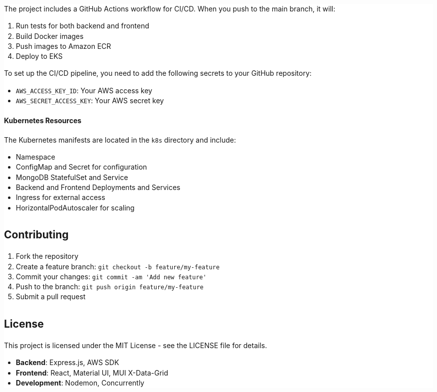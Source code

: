 The project includes a GitHub Actions workflow for CI/CD. When you push to the main branch, it will:

1. Run tests for both backend and frontend
2. Build Docker images
3. Push images to Amazon ECR
4. Deploy to EKS

To set up the CI/CD pipeline, you need to add the following secrets to your GitHub repository:

- `AWS_ACCESS_KEY_ID`: Your AWS access key
- `AWS_SECRET_ACCESS_KEY`: Your AWS secret key

#### Kubernetes Resources

The Kubernetes manifests are located in the `k8s` directory and include:

- Namespace
- ConfigMap and Secret for configuration
- MongoDB StatefulSet and Service
- Backend and Frontend Deployments and Services
- Ingress for external access
- HorizontalPodAutoscaler for scaling

## Contributing

1. Fork the repository
2. Create a feature branch: `git checkout -b feature/my-feature`
3. Commit your changes: `git commit -am 'Add new feature'`
4. Push to the branch: `git push origin feature/my-feature`
5. Submit a pull request

## License

This project is licensed under the MIT License - see the LICENSE file for details.

- **Backend**: Express.js, AWS SDK
- **Frontend**: React, Material UI, MUI X-Data-Grid
- **Development**: Nodemon, Concurrently
